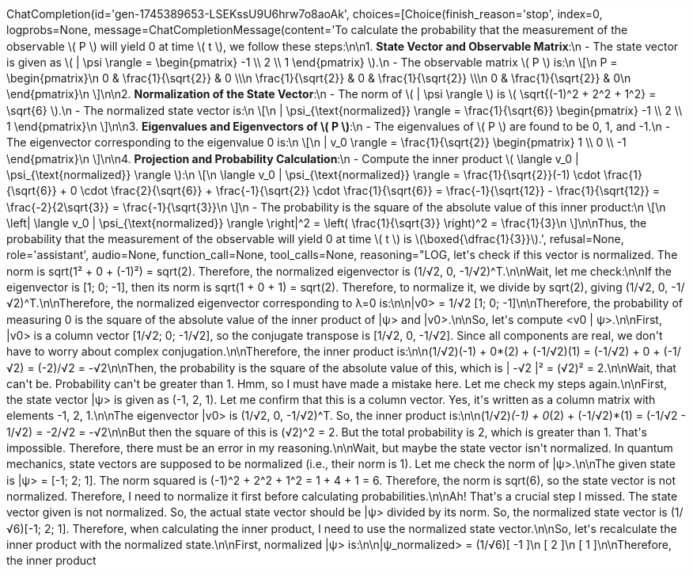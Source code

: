 ChatCompletion(id='gen-1745389653-LSEKssU9U6hrw7o8aoAk',
choices=[Choice(finish_reason='stop', index=0, logprobs=None, message=ChatCompletionMessage(content='To calculate the probability that the measurement of the observable \\( P \\) will yield 0 at time \\( t \\), we follow these steps:\n\n1. **State Vector and Observable Matrix**:\n   - The state vector is given as \\( | \\psi \\rangle = \\begin{pmatrix} -1 \\\\ 2 \\\\ 1 \\end{pmatrix} \\).\n   - The observable matrix \\( P \\) is:\n     \\[\n     P = \\begin{pmatrix}\n     0 & \\frac{1}{\\sqrt{2}} & 0 \\\\\n     \\frac{1}{\\sqrt{2}} & 0 & \\frac{1}{\\sqrt{2}} \\\\\n     0 & \\frac{1}{\\sqrt{2}} & 0\n     \\end{pmatrix}\n     \\]\n\n2. **Normalization of the State Vector**:\n   - The norm of \\( | \\psi \\rangle \\) is \\( \\sqrt{(-1)^2 + 2^2 + 1^2} = \\sqrt{6} \\).\n   - The normalized state vector is:\n     \\[\n     | \\psi_{\\text{normalized}} \\rangle = \\frac{1}{\\sqrt{6}} \\begin{pmatrix} -1 \\\\ 2 \\\\ 1 \\end{pmatrix}\n     \\]\n\n3. **Eigenvalues and Eigenvectors of \\( P \\)**:\n   - The eigenvalues of \\( P \\) are found to be 0, 1, and -1.\n   - The eigenvector corresponding to the eigenvalue 0 is:\n     \\[\n     | v_0 \\rangle = \\frac{1}{\\sqrt{2}} \\begin{pmatrix} 1 \\\\ 0 \\\\ -1 \\end{pmatrix}\n     \\]\n\n4. **Projection and Probability Calculation**:\n   - Compute the inner product \\( \\langle v_0 | \\psi_{\\text{normalized}} \\rangle \\):\n     \\[\n     \\langle v_0 | \\psi_{\\text{normalized}} \\rangle = \\frac{1}{\\sqrt{2}}(-1) \\cdot \\frac{1}{\\sqrt{6}} + 0 \\cdot \\frac{2}{\\sqrt{6}} + \\frac{-1}{\\sqrt{2}} \\cdot \\frac{1}{\\sqrt{6}} = \\frac{-1}{\\sqrt{12}} - \\frac{1}{\\sqrt{12}} = \\frac{-2}{2\\sqrt{3}} = \\frac{-1}{\\sqrt{3}}\n     \\]\n   - The probability is the square of the absolute value of this inner product:\n     \\[\n     \\left| \\langle v_0 | \\psi_{\\text{normalized}} \\rangle \\right|^2 = \\left( \\frac{1}{\\sqrt{3}} \\right)^2 = \\frac{1}{3}\n     \\]\n\nThus, the probability that the measurement of the observable will yield 0 at time \\( t \\) is \\(\\boxed{\\dfrac{1}{3}}\\).', refusal=None, role='assistant', audio=None, function_call=None, tool_calls=None, reasoning="LOG, let's check if this vector is normalized. The norm is sqrt(1² + 0 + (-1)²) = sqrt(2). Therefore, the normalized eigenvector is (1/√2, 0, -1/√2)^T.\n\nWait, let me check:\n\nIf the eigenvector is [1; 0; -1], then its norm is sqrt(1 + 0 + 1) = sqrt(2). Therefore, to normalize it, we divide by sqrt(2), giving (1/√2, 0, -1/√2)^T.\n\nTherefore, the normalized eigenvector corresponding to λ=0 is:\n\n|v0> = 1/√2 [1; 0; -1]\n\nTherefore, the probability of measuring 0 is the square of the absolute value of the inner product of |ψ> and |v0>.\n\nSo, let's compute <v0 | ψ>.\n\nFirst, |v0> is a column vector [1/√2; 0; -1/√2], so the conjugate transpose is [1/√2, 0, -1/√2]. Since all components are real, we don't have to worry about complex conjugation.\n\nTherefore, the inner product is:\n\n(1/√2)(-1) + 0*(2) + (-1/√2)(1) = (-1/√2) + 0 + (-1/√2) = (-2)/√2 = -√2\n\nThen, the probability is the square of the absolute value of this, which is | -√2 |² = (√2)² = 2.\n\nWait, that can't be. Probability can't be greater than 1. Hmm, so I must have made a mistake here. Let me check my steps again.\n\nFirst, the state vector |ψ> is given as (-1, 2, 1). Let me confirm that this is a column vector. Yes, it's written as a column matrix with elements -1, 2, 1.\n\nThe eigenvector |v0> is (1/√2, 0, -1/√2)^T. So, the inner product is:\n\n(1/√2)*(-1) + 0*(2) + (-1/√2)*(1) = (-1/√2 - 1/√2) = -2/√2 = -√2\n\nBut then the square of this is (√2)^2 = 2. But the total probability is 2, which is greater than 1. That's impossible. Therefore, there must be an error in my reasoning.\n\nWait, but maybe the state vector isn't normalized. In quantum mechanics, state vectors are supposed to be normalized (i.e., their norm is 1). Let me check the norm of |ψ>.\n\nThe given state is |ψ> = [-1; 2; 1]. The norm squared is (-1)^2 + 2^2 + 1^2 = 1 + 4 + 1 = 6. Therefore, the norm is sqrt(6), so the state vector is not normalized. Therefore, I need to normalize it first before calculating probabilities.\n\nAh! That's a crucial step I missed. The state vector given is not normalized. So, the actual state vector should be |ψ> divided by its norm. So, the normalized state vector is (1/√6)[-1; 2; 1]. Therefore, when calculating the inner product, I need to use the normalized state vector.\n\nSo, let's recalculate the inner product with the normalized state.\n\nFirst, normalized |ψ> is:\n\n|ψ_normalized> = (1/√6)[ -1 ]\n                     [  2 ]\n                     [  1 ]\n\nTherefore, the inner product